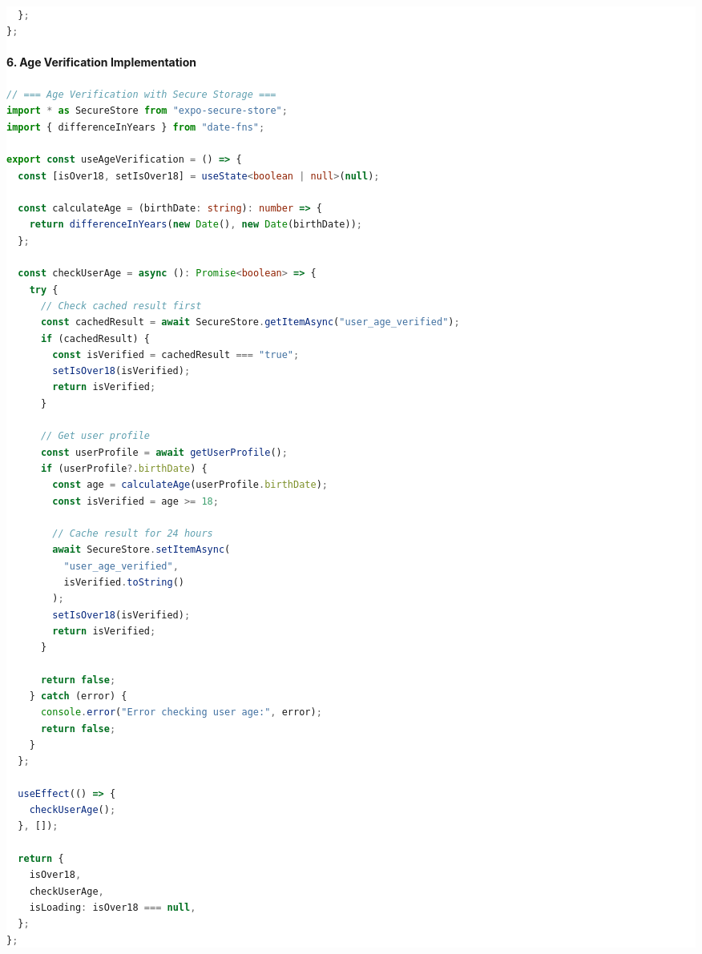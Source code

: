 ```typescript
  };
};
```

#### 6. Age Verification Implementation

```typescript
// === Age Verification with Secure Storage ===
import * as SecureStore from "expo-secure-store";
import { differenceInYears } from "date-fns";

export const useAgeVerification = () => {
  const [isOver18, setIsOver18] = useState<boolean | null>(null);

  const calculateAge = (birthDate: string): number => {
    return differenceInYears(new Date(), new Date(birthDate));
  };

  const checkUserAge = async (): Promise<boolean> => {
    try {
      // Check cached result first
      const cachedResult = await SecureStore.getItemAsync("user_age_verified");
      if (cachedResult) {
        const isVerified = cachedResult === "true";
        setIsOver18(isVerified);
        return isVerified;
      }

      // Get user profile
      const userProfile = await getUserProfile();
      if (userProfile?.birthDate) {
        const age = calculateAge(userProfile.birthDate);
        const isVerified = age >= 18;

        // Cache result for 24 hours
        await SecureStore.setItemAsync(
          "user_age_verified",
          isVerified.toString()
        );
        setIsOver18(isVerified);
        return isVerified;
      }

      return false;
    } catch (error) {
      console.error("Error checking user age:", error);
      return false;
    }
  };

  useEffect(() => {
    checkUserAge();
  }, []);

  return {
    isOver18,
    checkUserAge,
    isLoading: isOver18 === null,
  };
};
```
